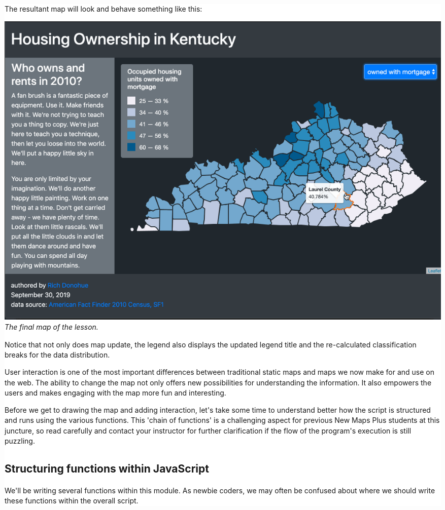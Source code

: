 The resultant map will look and behave something like this:

![The final map of the lesson](graphics/final-map.gif)  
_The final map of the lesson._

Notice that not only does map update, the legend also displays the updated legend title and the re-calculated classification breaks for the data distribution.

User interaction is one of the most important differences between traditional static maps and maps we now make for and use on the web. The ability to change the map not only offers new possibilities for understanding the information. It also empowers the users and makes engaging with the map more fun and interesting.

Before we get to drawing the map and adding interaction, let's take some time to understand better how the script is structured and runs using the various functions. This 'chain of functions' is a challenging aspect for previous New Maps Plus students at this juncture, so read carefully and contact your instructor for further clarification if the flow of the program's execution is still puzzling.

## Structuring functions within JavaScript

We'll be writing several functions within this module. As newbie coders, we may often be confused about where we should write these functions within the overall script.
